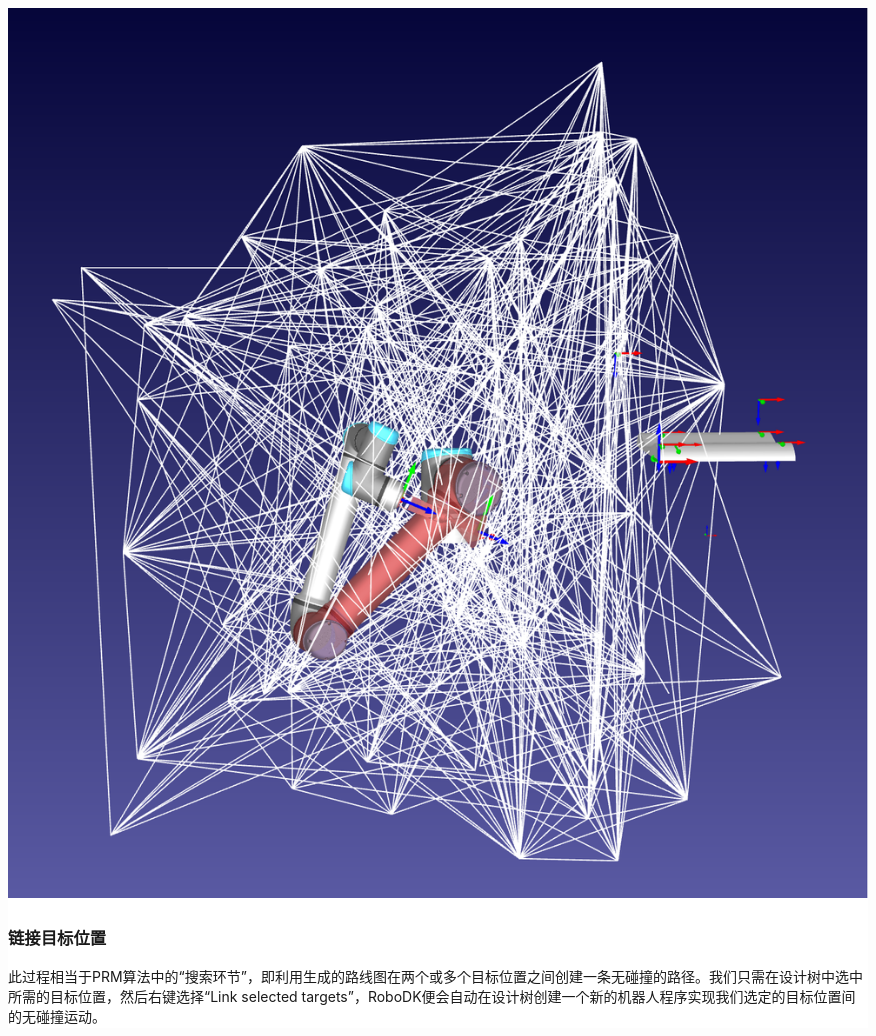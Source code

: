 ![路线图](./imgs/roadmap.png)

### 链接目标位置

此过程相当于PRM算法中的“搜索环节”，即利用生成的路线图在两个或多个目标位置之间创建一条无碰撞的路径。我们只需在设计树中选中所需的目标位置，然后右键选择“Link selected targets”，RoboDK便会自动在设计树创建一个新的机器人程序实现我们选定的目标位置间的无碰撞运动。
